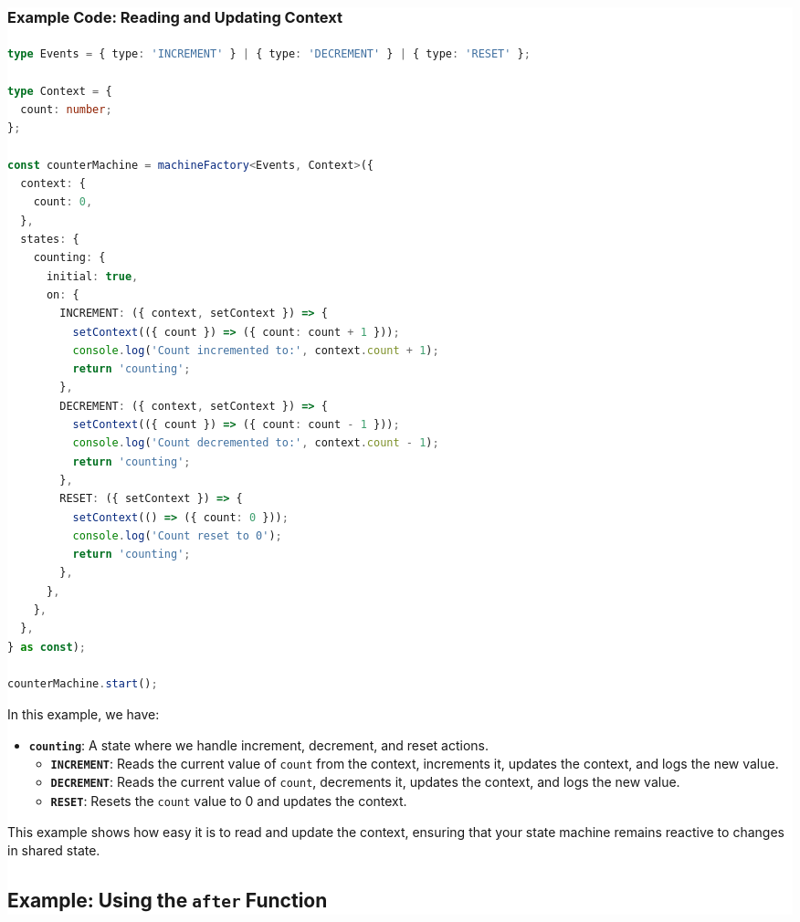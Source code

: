 ### Example Code: Reading and Updating Context

```typescript
type Events = { type: 'INCREMENT' } | { type: 'DECREMENT' } | { type: 'RESET' };

type Context = {
  count: number;
};

const counterMachine = machineFactory<Events, Context>({
  context: {
    count: 0,
  },
  states: {
    counting: {
      initial: true,
      on: {
        INCREMENT: ({ context, setContext }) => {
          setContext(({ count }) => ({ count: count + 1 }));
          console.log('Count incremented to:', context.count + 1);
          return 'counting';
        },
        DECREMENT: ({ context, setContext }) => {
          setContext(({ count }) => ({ count: count - 1 }));
          console.log('Count decremented to:', context.count - 1);
          return 'counting';
        },
        RESET: ({ setContext }) => {
          setContext(() => ({ count: 0 }));
          console.log('Count reset to 0');
          return 'counting';
        },
      },
    },
  },
} as const);

counterMachine.start();
```

In this example, we have:

- **`counting`**: A state where we handle increment, decrement, and reset actions.
  - **`INCREMENT`**: Reads the current value of `count` from the context, increments it, updates the context, and logs the new value.
  - **`DECREMENT`**: Reads the current value of `count`, decrements it, updates the context, and logs the new value.
  - **`RESET`**: Resets the `count` value to 0 and updates the context.

This example shows how easy it is to read and update the context, ensuring that your state machine remains reactive to changes in shared state.

## Example: Using the `after` Function
